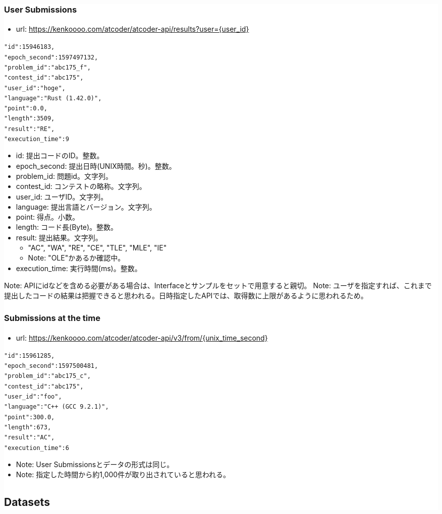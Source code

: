 ### User Submissions

+ url: https://kenkoooo.com/atcoder/atcoder-api/results?user={user_id}

```md
"id":15946183,
"epoch_second":1597497132,
"problem_id":"abc175_f",
"contest_id":"abc175",
"user_id":"hoge",
"language":"Rust (1.42.0)",
"point":0.0,
"length":3509,
"result":"RE",
"execution_time":9
```

+ id: 提出コードのID。整数。
+ epoch_second: 提出日時(UNIX時間。秒)。整数。
+ problem_id: 問題id。文字列。
+ contest_id: コンテストの略称。文字列。
+ user_id: ユーザID。文字列。
+ language: 提出言語とバージョン。文字列。
+ point: 得点。小数。
+ length: コード長(Byte)。整数。
+ result: 提出結果。文字列。
  + "AC", "WA", "RE", "CE", "TLE", "MLE", "IE"
  + Note: "OLE"かあるか確認中。
+ execution_time: 実行時間(ms)。整数。

Note: APIにidなどを含める必要がある場合は、Interfaceとサンプルをセットで用意すると親切。
Note: ユーザを指定すれば、これまで提出したコードの結果は把握できると思われる。日時指定したAPIでは、取得数に上限があるように思われるため。

### Submissions at the time

+ url: https://kenkoooo.com/atcoder/atcoder-api/v3/from/{unix_time_second}

```md
"id":15961285,
"epoch_second":1597500481,
"problem_id":"abc175_c",
"contest_id":"abc175",
"user_id":"foo",
"language":"C++ (GCC 9.2.1)",
"point":300.0,
"length":673,
"result":"AC",
"execution_time":6
```

+ Note: User Submissionsとデータの形式は同じ。
+ Note: 指定した時間から約1,000件が取り出されていると思われる。

## Datasets
